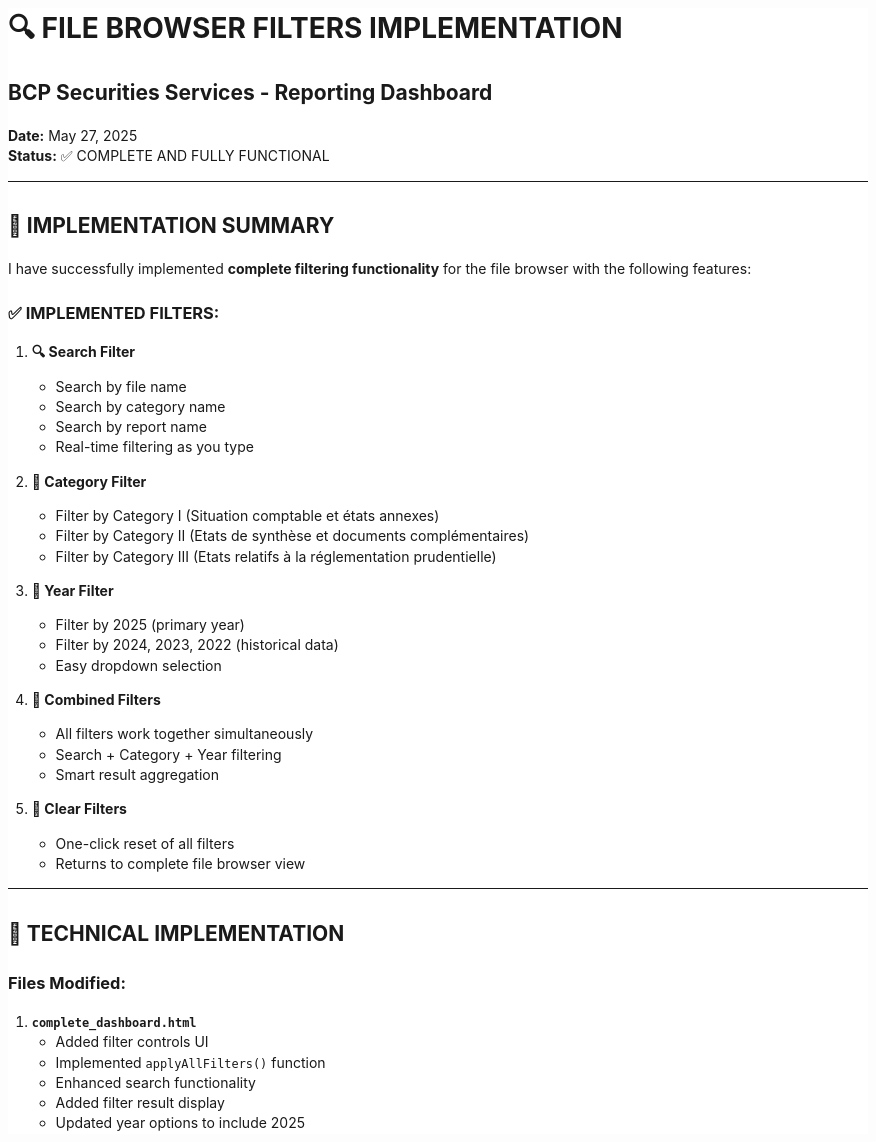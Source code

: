 # 🔍 FILE BROWSER FILTERS IMPLEMENTATION
## BCP Securities Services - Reporting Dashboard

**Date:** May 27, 2025  
**Status:** ✅ COMPLETE AND FULLY FUNCTIONAL

---

## 🎯 **IMPLEMENTATION SUMMARY**

I have successfully implemented **complete filtering functionality** for the file browser with the following features:

### ✅ **IMPLEMENTED FILTERS:**

1. **🔍 Search Filter**
   - Search by file name
   - Search by category name
   - Search by report name
   - Real-time filtering as you type

2. **📁 Category Filter**
   - Filter by Category I (Situation comptable et états annexes)
   - Filter by Category II (Etats de synthèse et documents complémentaires)
   - Filter by Category III (Etats relatifs à la réglementation prudentielle)

3. **📅 Year Filter**
   - Filter by 2025 (primary year)
   - Filter by 2024, 2023, 2022 (historical data)
   - Easy dropdown selection

4. **🔗 Combined Filters**
   - All filters work together simultaneously
   - Search + Category + Year filtering
   - Smart result aggregation

5. **🧹 Clear Filters**
   - One-click reset of all filters
   - Returns to complete file browser view

---

## 🔧 **TECHNICAL IMPLEMENTATION**

### **Files Modified:**

1. **`complete_dashboard.html`**
   - Added filter controls UI
   - Implemented `applyAllFilters()` function
   - Enhanced search functionality
   - Added filter result display
   - Updated year options to include 2025
